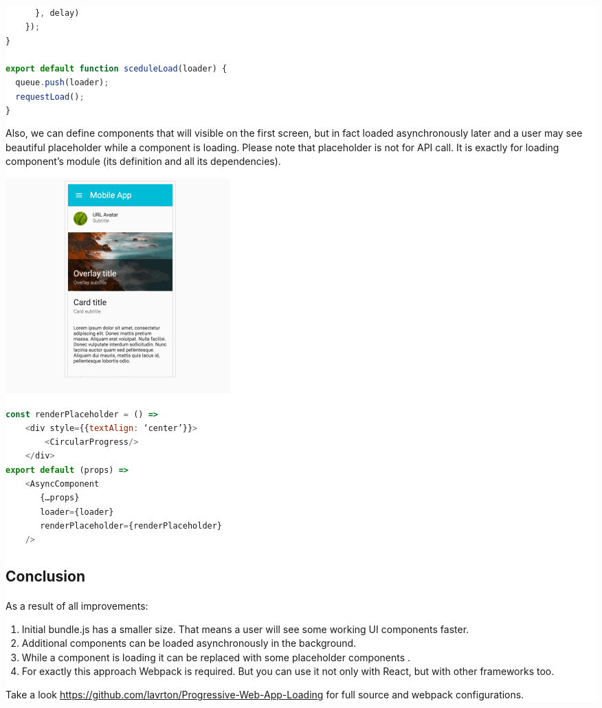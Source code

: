 ```javascript
      }, delay)
    });
}

export default function sceduleLoad(loader) {
  queue.push(loader);
  requestLoad();
}
```

Also, we can define components that will visible on the first screen, but in fact loaded asynchronously later and a user may see beautiful placeholder while a component is loading. Please note that placeholder is not for API call. It is exactly for loading component’s module (its definition and all its dependencies).

![Demo](img/progress-image-7.gif)

```javascript
const renderPlaceholder = () =>
    <div style={{textAlign: ‘center’}}>
        <CircularProgress/>
    </div>
export default (props) =>
    <AsyncComponent
       {…props}
       loader={loader}
       renderPlaceholder={renderPlaceholder}
    />
```

## Conclusion

As a result of all improvements:

1. Initial bundle.js has a smaller size. That means a user will see some working UI components faster.
2. Additional components can be loaded asynchronously in the background.
3. While a component is loading it can be replaced with some placeholder components .
4. For exactly this approach Webpack is required. But you can use it not only with React, but with other frameworks too.

Take a look https://github.com/lavrton/Progressive-Web-App-Loading for full source and webpack configurations.
